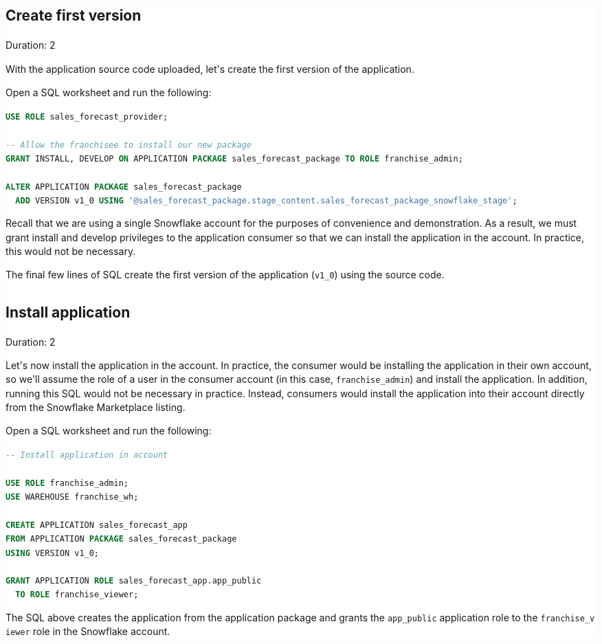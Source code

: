 
## Create first version
Duration: 2

With the application source code uploaded, let's create the first version of the application.

Open a SQL worksheet and run the following:

```sql
USE ROLE sales_forecast_provider;

-- Allow the franchisee to install our new package
GRANT INSTALL, DEVELOP ON APPLICATION PACKAGE sales_forecast_package TO ROLE franchise_admin;

ALTER APPLICATION PACKAGE sales_forecast_package
  ADD VERSION v1_0 USING '@sales_forecast_package.stage_content.sales_forecast_package_snowflake_stage';
```

Recall that we are using a single Snowflake account for the purposes of convenience and demonstration. As a result, we must grant install and develop privileges to the application consumer so that we can install the application in the account. In practice, this would not be necessary.

The final few lines of SQL create the first version of the application (`v1_0`) using the source code.


## Install application
Duration: 2

Let's now install the application in the account. In practice, the consumer would be installing the application in their own account, so we'll assume the role of a user in the consumer account (in this case, `franchise_admin`) and install the application. In addition, running this SQL would not be necessary in practice. Instead, consumers would install the application into their account directly from the Snowflake Marketplace listing.

Open a SQL worksheet and run the following:

```sql
-- Install application in account

USE ROLE franchise_admin;
USE WAREHOUSE franchise_wh;

CREATE APPLICATION sales_forecast_app
FROM APPLICATION PACKAGE sales_forecast_package
USING VERSION v1_0;

GRANT APPLICATION ROLE sales_forecast_app.app_public
  TO ROLE franchise_viewer;
```

The SQL above creates the application from the application package and grants the `app_public` application role to the `franchise_viewer` role in the Snowflake account.

